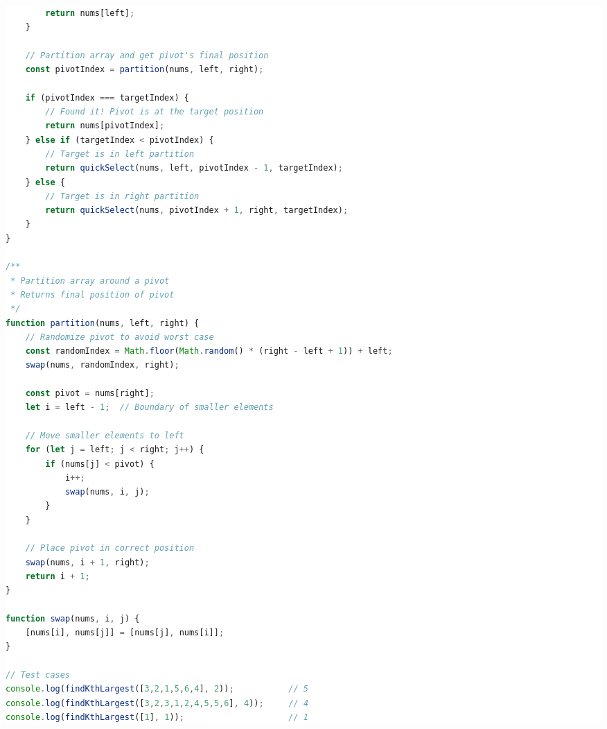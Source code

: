 ```javascript
        return nums[left];
    }
    
    // Partition array and get pivot's final position
    const pivotIndex = partition(nums, left, right);
    
    if (pivotIndex === targetIndex) {
        // Found it! Pivot is at the target position
        return nums[pivotIndex];
    } else if (targetIndex < pivotIndex) {
        // Target is in left partition
        return quickSelect(nums, left, pivotIndex - 1, targetIndex);
    } else {
        // Target is in right partition
        return quickSelect(nums, pivotIndex + 1, right, targetIndex);
    }
}

/**
 * Partition array around a pivot
 * Returns final position of pivot
 */
function partition(nums, left, right) {
    // Randomize pivot to avoid worst case
    const randomIndex = Math.floor(Math.random() * (right - left + 1)) + left;
    swap(nums, randomIndex, right);
    
    const pivot = nums[right];
    let i = left - 1;  // Boundary of smaller elements
    
    // Move smaller elements to left
    for (let j = left; j < right; j++) {
        if (nums[j] < pivot) {
            i++;
            swap(nums, i, j);
        }
    }
    
    // Place pivot in correct position
    swap(nums, i + 1, right);
    return i + 1;
}

function swap(nums, i, j) {
    [nums[i], nums[j]] = [nums[j], nums[i]];
}

// Test cases
console.log(findKthLargest([3,2,1,5,6,4], 2));           // 5
console.log(findKthLargest([3,2,3,1,2,4,5,5,6], 4));     // 4
console.log(findKthLargest([1], 1));                     // 1
```
